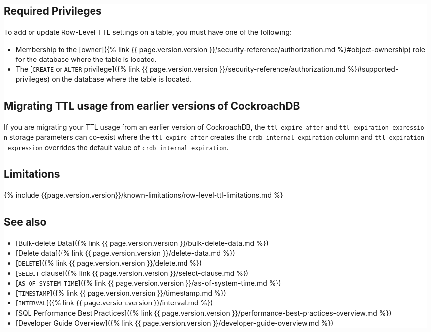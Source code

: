 ## Required Privileges

To add or update Row-Level TTL settings on a table, you must have one of the following:

- Membership to the [owner]({% link {{ page.version.version }}/security-reference/authorization.md %}#object-ownership) role for the database where the table is located.
- The [`CREATE` or `ALTER` privilege]({% link {{ page.version.version }}/security-reference/authorization.md %}#supported-privileges) on the database where the table is located.

## Migrating TTL usage from earlier versions of CockroachDB

If you are migrating your TTL usage from an earlier version of CockroachDB, the `ttl_expire_after` and `ttl_expiration_expression` storage parameters can co-exist where the `ttl_expire_after` creates the `crdb_internal_expiration` column and `ttl_expiration_expression` overrides the default value of `crdb_internal_expiration`.

## Limitations

{% include {{page.version.version}}/known-limitations/row-level-ttl-limitations.md %}

## See also

- [Bulk-delete Data]({% link {{ page.version.version }}/bulk-delete-data.md %})
- [Delete data]({% link {{ page.version.version }}/delete-data.md %})
- [`DELETE`]({% link {{ page.version.version }}/delete.md %})
- [`SELECT` clause]({% link {{ page.version.version }}/select-clause.md %})
- [`AS OF SYSTEM TIME`]({% link {{ page.version.version }}/as-of-system-time.md %})
- [`TIMESTAMP`]({% link {{ page.version.version }}/timestamp.md %})
- [`INTERVAL`]({% link {{ page.version.version }}/interval.md %})
- [SQL Performance Best Practices]({% link {{ page.version.version }}/performance-best-practices-overview.md %})
- [Developer Guide Overview]({% link {{ page.version.version }}/developer-guide-overview.md %})

